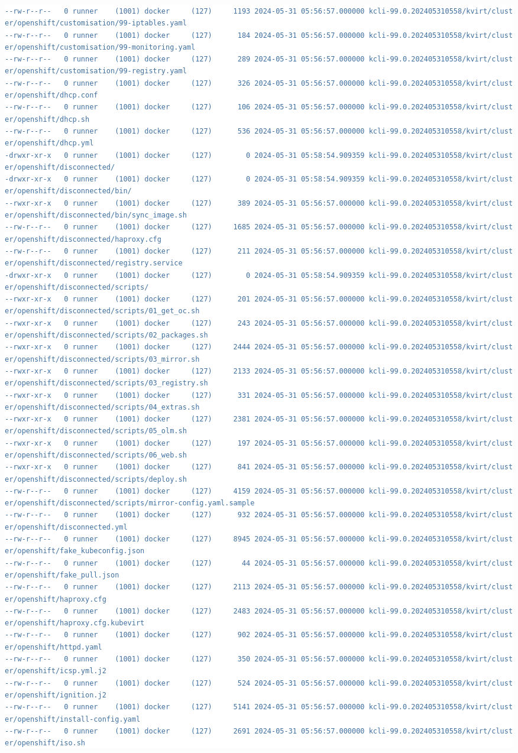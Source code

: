 ```diff
--rw-r--r--   0 runner    (1001) docker     (127)     1193 2024-05-31 05:56:57.000000 kcli-99.0.202405310558/kvirt/cluster/openshift/customisation/99-iptables.yaml
--rw-r--r--   0 runner    (1001) docker     (127)      184 2024-05-31 05:56:57.000000 kcli-99.0.202405310558/kvirt/cluster/openshift/customisation/99-monitoring.yaml
--rw-r--r--   0 runner    (1001) docker     (127)      289 2024-05-31 05:56:57.000000 kcli-99.0.202405310558/kvirt/cluster/openshift/customisation/99-registry.yaml
--rw-r--r--   0 runner    (1001) docker     (127)      326 2024-05-31 05:56:57.000000 kcli-99.0.202405310558/kvirt/cluster/openshift/dhcp.conf
--rw-r--r--   0 runner    (1001) docker     (127)      106 2024-05-31 05:56:57.000000 kcli-99.0.202405310558/kvirt/cluster/openshift/dhcp.sh
--rw-r--r--   0 runner    (1001) docker     (127)      536 2024-05-31 05:56:57.000000 kcli-99.0.202405310558/kvirt/cluster/openshift/dhcp.yml
-drwxr-xr-x   0 runner    (1001) docker     (127)        0 2024-05-31 05:58:54.909359 kcli-99.0.202405310558/kvirt/cluster/openshift/disconnected/
-drwxr-xr-x   0 runner    (1001) docker     (127)        0 2024-05-31 05:58:54.909359 kcli-99.0.202405310558/kvirt/cluster/openshift/disconnected/bin/
--rwxr-xr-x   0 runner    (1001) docker     (127)      389 2024-05-31 05:56:57.000000 kcli-99.0.202405310558/kvirt/cluster/openshift/disconnected/bin/sync_image.sh
--rw-r--r--   0 runner    (1001) docker     (127)     1685 2024-05-31 05:56:57.000000 kcli-99.0.202405310558/kvirt/cluster/openshift/disconnected/haproxy.cfg
--rw-r--r--   0 runner    (1001) docker     (127)      211 2024-05-31 05:56:57.000000 kcli-99.0.202405310558/kvirt/cluster/openshift/disconnected/registry.service
-drwxr-xr-x   0 runner    (1001) docker     (127)        0 2024-05-31 05:58:54.909359 kcli-99.0.202405310558/kvirt/cluster/openshift/disconnected/scripts/
--rwxr-xr-x   0 runner    (1001) docker     (127)      201 2024-05-31 05:56:57.000000 kcli-99.0.202405310558/kvirt/cluster/openshift/disconnected/scripts/01_get_oc.sh
--rwxr-xr-x   0 runner    (1001) docker     (127)      243 2024-05-31 05:56:57.000000 kcli-99.0.202405310558/kvirt/cluster/openshift/disconnected/scripts/02_packages.sh
--rwxr-xr-x   0 runner    (1001) docker     (127)     2444 2024-05-31 05:56:57.000000 kcli-99.0.202405310558/kvirt/cluster/openshift/disconnected/scripts/03_mirror.sh
--rwxr-xr-x   0 runner    (1001) docker     (127)     2133 2024-05-31 05:56:57.000000 kcli-99.0.202405310558/kvirt/cluster/openshift/disconnected/scripts/03_registry.sh
--rwxr-xr-x   0 runner    (1001) docker     (127)      331 2024-05-31 05:56:57.000000 kcli-99.0.202405310558/kvirt/cluster/openshift/disconnected/scripts/04_extras.sh
--rwxr-xr-x   0 runner    (1001) docker     (127)     2381 2024-05-31 05:56:57.000000 kcli-99.0.202405310558/kvirt/cluster/openshift/disconnected/scripts/05_olm.sh
--rwxr-xr-x   0 runner    (1001) docker     (127)      197 2024-05-31 05:56:57.000000 kcli-99.0.202405310558/kvirt/cluster/openshift/disconnected/scripts/06_web.sh
--rwxr-xr-x   0 runner    (1001) docker     (127)      841 2024-05-31 05:56:57.000000 kcli-99.0.202405310558/kvirt/cluster/openshift/disconnected/scripts/deploy.sh
--rw-r--r--   0 runner    (1001) docker     (127)     4159 2024-05-31 05:56:57.000000 kcli-99.0.202405310558/kvirt/cluster/openshift/disconnected/scripts/mirror-config.yaml.sample
--rw-r--r--   0 runner    (1001) docker     (127)      932 2024-05-31 05:56:57.000000 kcli-99.0.202405310558/kvirt/cluster/openshift/disconnected.yml
--rw-r--r--   0 runner    (1001) docker     (127)     8945 2024-05-31 05:56:57.000000 kcli-99.0.202405310558/kvirt/cluster/openshift/fake_kubeconfig.json
--rw-r--r--   0 runner    (1001) docker     (127)       44 2024-05-31 05:56:57.000000 kcli-99.0.202405310558/kvirt/cluster/openshift/fake_pull.json
--rw-r--r--   0 runner    (1001) docker     (127)     2113 2024-05-31 05:56:57.000000 kcli-99.0.202405310558/kvirt/cluster/openshift/haproxy.cfg
--rw-r--r--   0 runner    (1001) docker     (127)     2483 2024-05-31 05:56:57.000000 kcli-99.0.202405310558/kvirt/cluster/openshift/haproxy.cfg.kubevirt
--rw-r--r--   0 runner    (1001) docker     (127)      902 2024-05-31 05:56:57.000000 kcli-99.0.202405310558/kvirt/cluster/openshift/httpd.yaml
--rw-r--r--   0 runner    (1001) docker     (127)      350 2024-05-31 05:56:57.000000 kcli-99.0.202405310558/kvirt/cluster/openshift/icsp.yml.j2
--rw-r--r--   0 runner    (1001) docker     (127)      524 2024-05-31 05:56:57.000000 kcli-99.0.202405310558/kvirt/cluster/openshift/ignition.j2
--rw-r--r--   0 runner    (1001) docker     (127)     5141 2024-05-31 05:56:57.000000 kcli-99.0.202405310558/kvirt/cluster/openshift/install-config.yaml
--rw-r--r--   0 runner    (1001) docker     (127)     2691 2024-05-31 05:56:57.000000 kcli-99.0.202405310558/kvirt/cluster/openshift/iso.sh
```